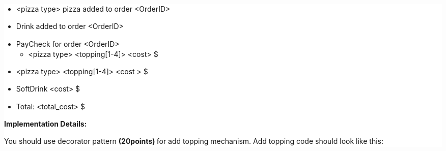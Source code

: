 

<ul>

 <li>&lt;pizza type&gt; pizza added to order &lt;OrderID&gt;</li>

</ul>




<ul>

 <li>Drink added to order &lt;OrderID&gt;</li>

</ul>




<ul>

 <li>PayCheck for order &lt;OrderID&gt;

  <ul>

   <li>&lt;pizza type&gt; &lt;topping[1-4]&gt; &lt;cost&gt; $</li>

  </ul></li>

</ul>




<ul>

 <li>&lt;pizza type&gt; &lt;topping[1-4]&gt; &lt;cost &gt; $</li>

</ul>




<ul>

 <li>SoftDrink &lt;cost&gt; $</li>

</ul>




<ul>

 <li>Total: &lt;total_cost&gt; $</li>

</ul>

<strong> </strong>

<strong>Implementation Details: </strong>

You should use decorator pattern <strong>(20points) </strong>for add topping mechanism. Add topping code should look like this:




<strong> </strong>
